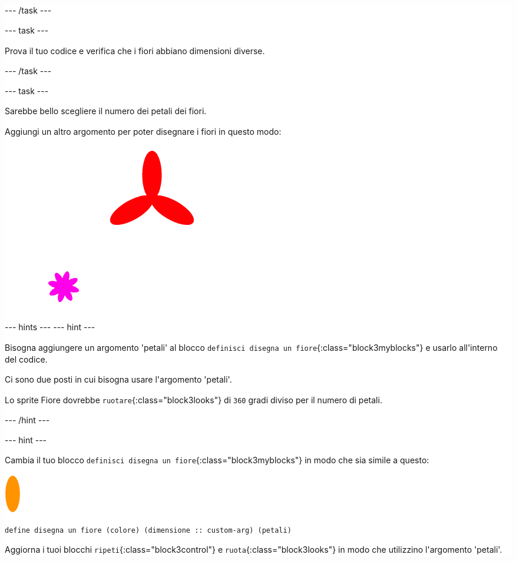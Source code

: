 --- /task ---

--- task ---

Prova il tuo codice e verifica che i fiori abbiano dimensioni diverse.

--- /task ---

--- task ---

Sarebbe bello scegliere il numero dei petali dei fiori.

Aggiungi un altro argomento per poter disegnare i fiori in questo modo:

![fiori con un numero diverso di petali](images/flower-petals.png)

--- hints ---
 --- hint ---

Bisogna aggiungere un argomento 'petali' al blocco `definisci disegna un fiore`{:class="block3myblocks"} e usarlo all'interno del codice.

Ci sono due posti in cui bisogna usare l'argomento 'petali'.

Lo sprite Fiore dovrebbe `ruotare`{:class="block3looks"} di `360` gradi diviso per il numero di petali.

--- /hint ---

--- hint ---

Cambia il tuo blocco `definisci disegna un fiore`{:class="block3myblocks"} in modo che sia simile a questo:

![sprite fiore](images/flower-sprite.png)

```blocks3
define disegna un fiore (colore) (dimensione :: custom-arg) (petali)
```

Aggiorna i tuoi blocchi `ripeti`{:class="block3control"} e `ruota`{:class="block3looks"} in modo che utilizzino l'argomento 'petali'.
